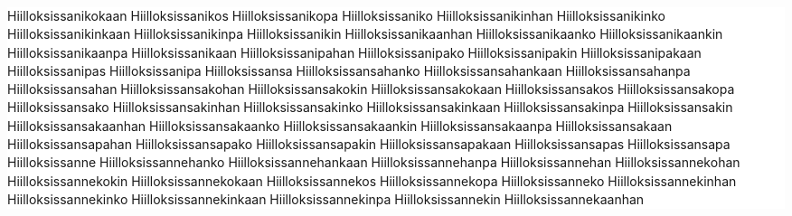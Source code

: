 Hiilloksissanikokaan
Hiilloksissanikos
Hiilloksissanikopa
Hiilloksissaniko
Hiilloksissanikinhan
Hiilloksissanikinko
Hiilloksissanikinkaan
Hiilloksissanikinpa
Hiilloksissanikin
Hiilloksissanikaanhan
Hiilloksissanikaanko
Hiilloksissanikaankin
Hiilloksissanikaanpa
Hiilloksissanikaan
Hiilloksissanipahan
Hiilloksissanipako
Hiilloksissanipakin
Hiilloksissanipakaan
Hiilloksissanipas
Hiilloksissanipa
Hiilloksissansa
Hiilloksissansahanko
Hiilloksissansahankaan
Hiilloksissansahanpa
Hiilloksissansahan
Hiilloksissansakohan
Hiilloksissansakokin
Hiilloksissansakokaan
Hiilloksissansakos
Hiilloksissansakopa
Hiilloksissansako
Hiilloksissansakinhan
Hiilloksissansakinko
Hiilloksissansakinkaan
Hiilloksissansakinpa
Hiilloksissansakin
Hiilloksissansakaanhan
Hiilloksissansakaanko
Hiilloksissansakaankin
Hiilloksissansakaanpa
Hiilloksissansakaan
Hiilloksissansapahan
Hiilloksissansapako
Hiilloksissansapakin
Hiilloksissansapakaan
Hiilloksissansapas
Hiilloksissansapa
Hiilloksissanne
Hiilloksissannehanko
Hiilloksissannehankaan
Hiilloksissannehanpa
Hiilloksissannehan
Hiilloksissannekohan
Hiilloksissannekokin
Hiilloksissannekokaan
Hiilloksissannekos
Hiilloksissannekopa
Hiilloksissanneko
Hiilloksissannekinhan
Hiilloksissannekinko
Hiilloksissannekinkaan
Hiilloksissannekinpa
Hiilloksissannekin
Hiilloksissannekaanhan